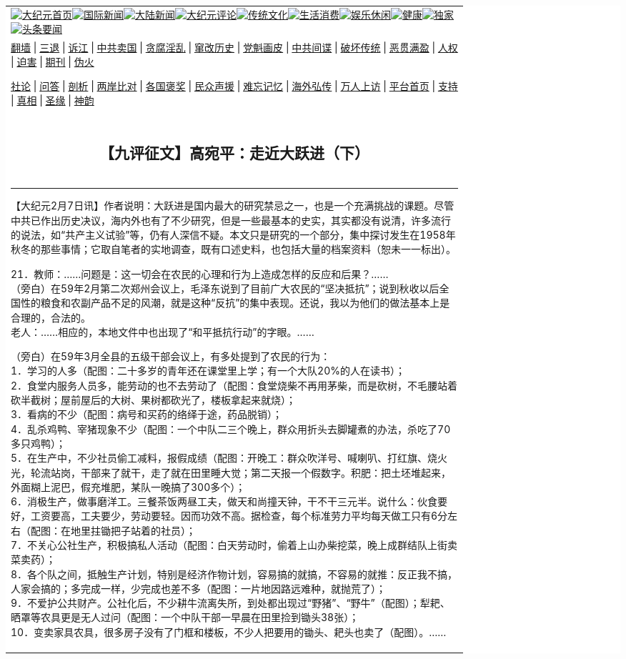 <a name="1" id="1" target="_blank"></a><span id="1"></span>
<table align=center border="0"><tr><td colspan="2" VALIGN=TOP><a href="https://github.com/19920513/djy/blob/master/gb/nf1351518.md#1"><img src="https://raw.githubusercontent.com/19920513/www/master/t/djy/1.jpg" title="大纪元首页" alt="大纪元首页"></a><a href="https://github.com/19920513/djy/blob/master/gb/n24hr.md#1"><img src="https://raw.githubusercontent.com/19920513/www/master/t/djy/3.jpg" title="国际新闻" alt="国际新闻"></a><a href="https://github.com/19920513/djy/blob/master/gb/nsc413.md#1"><img src="https://raw.githubusercontent.com/19920513/www/master/t/djy/4.jpg" title="大陆新闻" alt="大陆新闻"></a><a href="https://github.com/19920513/djy/blob/master/gb/news392.md#1"><img src="https://raw.githubusercontent.com/19920513/www/master/t/djy/5.jpg" title="大纪元评论" alt="大纪元评论"></a><a href="https://github.com/19920513/djy/blob/master/gb/news2007.md#1"><img src="https://raw.githubusercontent.com/19920513/www/master/t/djy/6.jpg" title="传统文化" alt="传统文化"></a><a href="https://github.com/19920513/djy/blob/master/gb/news2008.md#1"><img src="https://raw.githubusercontent.com/19920513/www/master/t/djy/7.jpg" title="生活消费" alt="生活消费"></a><a href="https://github.com/19920513/djy/blob/master/gb/ncyule.md#1"><img src="https://raw.githubusercontent.com/19920513/www/master/t/djy/8.jpg" title="娱乐休闲" alt="娱乐休闲"></a><a href="https://github.com/19920513/djy/blob/master/gb/nsc1002.md#1"><img src="https://raw.githubusercontent.com/19920513/www/master/t/djy/9.jpg" title="健康" alt="健康"></a><a href="https://github.com/19920513/djy/blob/master/gb/nf6092.md#1"><img src="https://raw.githubusercontent.com/19920513/www/master/t/djy/10a.jpg" title="独家" alt="独家"></a><a href="https://github.com/19920513/djy/blob/master/gb/nf4514.md#1"><img src="https://raw.githubusercontent.com/19920513/www/master/t/djy/12a.jpg" title="头条要闻" alt="头条要闻"></a></td></tr>
<tr><td colspan="2" VALIGN=TOP><a target="_blank" href="https://github.com/19920513/www/blob/master/README.md?zsrh#1">翻墙</a> | <a target="_blank" href="https://github.com/19920513/djy/blob/master/gb/nf5657.md#1">三退</a> | <a target="_blank" href="https://github.com/19920513/djy/blob/master/gb/nf6124.md#1">诉江</a> | <a target="_blank" href="https://github.com/19920513/djy/blob/master/gb/nf1176117.md#1">中共卖国</a> | <a target="_blank" href="https://github.com/19920513/djy/blob/master/gb/nf5773.md#1">贪腐淫乱</a> | <a target="_blank" href="https://github.com/19920513/djy/blob/master/gb/nf1176115.md#1">窜改历史</a> | <a target="_blank" href="https://github.com/19920513/djy/blob/master/gb/nf1176107.md#1">党魁画皮</a> | <a target="_blank" href="https://github.com/19920513/djy/blob/master/gb/nf1320400.md#1">中共间谍</a> | <a target="_blank" href="https://github.com/19920513/djy/blob/master/gb/nf1176114.md#1">破坏传统</a> | <a target="_blank" href="https://github.com/19920513/ntdtv/blob/master/gb/prog447_1.md#1">恶贯满盈</a> | <a target="_blank" href="https://github.com/19920513/djy/blob/master/gb/ncid278.md#1">人权</a> | <a target="_blank" href="https://github.com/19920513/djy/blob/master/gb/nf1176111.md#1">迫害</a> | <a target="_blank" href="https://gitlab.com/szzdlab/mh-qikan/blob/master/README.md#1">期刊</a> | <a target="_blank" href="https://github.com/19920513/djy/blob/master/gb/nf5562.md#1">伪火</a></p><p><a target="_blank" href="https://github.com/19920513/djy/blob/master/gb/9p.md#1">社论</a> | <a target="_blank" href="https://github.com/19920513/djy/blob/master/gb/nf4378.md#1">问答</a> | <a target="_blank" href="https://github.com/19920513/djy/blob/master/gb/nf5792.md#1">剖析</a> | <a target="_blank" href="https://github.com/19920513/djy/blob/master/gb/nf5735.md#1">两岸比对</a> | <a target="_blank" href="https://github.com/19920513/djy/blob/master/gb/nf6119.md#1">各国褒奖</a> | <a target="_blank" href="https://github.com/19920513/djy/blob/master/gb/nf6120.md#1">民众声援</a> | <a target="_blank" href="https://github.com/19920513/djy/blob/master/gb/nf1188594.md#1">难忘记忆</a> | <a target="_blank" href="https://github.com/19920513/djy/blob/master/gb/nf3180.md#1">海外弘传</a> | <a target="_blank" href="https://github.com/19920513/djy/blob/master/gb/nf5410.md#1">万人上访</a> | <a target="_blank" href="https://github.com/19920513/www/blob/master/README.md?zsrh#1">平台首页</a> | <a target="_blank" href="https://github.com/19920513/djy/blob/master/gb/nf4386.md#1">支持</a> | <a target="_blank" href="https://github.com/19920513/djy/blob/master/gb/nf4389.md#1">真相</a> | <a target="_blank" href="https://github.com/19920513/djy/blob/master/gb/nf5790.md#1">圣缘</a> | <a target="_blank" href="https://github.com/19920513/djy/blob/master/gb/nf4786.md#1">神韵</a></td></tr>
<tr><td VALIGN=TOP width="626"><h2 align=center>【九评征文】高宛平：走近大跃进（下）</h2>

<h6></h6>
<hr>
	<p>【大纪元2月7日讯】作者说明：<ahref="https://github.com/19920513/djy/blob/master/gb/tag/%E5%A4%A7%E8%B7%83%E8%BF%9B.md#1">大跃进</a>是国内最大的研究禁忌之一，也是一个充满挑战的课题。尽管中共已作出历史决议，海内外也有了不少研究，但是一些最基本的史实，其实都没有说清，许多流行的说法，如“共产主义试验”等，仍有人深信不疑。本文只是研究的一个部分，集中探讨发生在1958年秋冬的那些事情；它取自笔者的实地调查，既有口述史料，也包括大量的档案资料（恕未一一标出）。</p>
<p>21．教师：……问题是：这一切会在农民的心理和行为上造成怎样的反应和后果？……<br />（旁白）在59年2月第二次郑州会议上，毛泽东说到了目前广大农民的“坚决抵抗”；说到秋收以后全国性的粮食和农副产品不足的风潮，就是这种“反抗”的集中表现。还说，我以为他们的做法基本上是合理的，合法的。<br />老人：……相应的，本地文件中也出现了“和平抵抗行动”的字眼。……</p>
<p>（旁白）在59年3月全县的五级干部会议上，有多处提到了农民的行为：<br />1．学习的人多（配图：二十多岁的青年还在课堂里上学；有一个大队20%的人在读书）；<br />2．食堂内服务人员多，能劳动的也不去劳动了（配图：食堂烧柴不再用茅柴，而是砍树，不毛腰站着砍半截树；屋前屋后的大树、果树都砍光了，楼板拿起来就烧）；<br />3．看病的不少（配图：病号和买药的络绎于途，药品脱销）；<br />4．乱杀鸡鸭、宰猪现象不少（配图：一个中队二三个晚上，群众用折头去脚罐煮的办法，杀吃了70多只鸡鸭）；<br />5．在生产中，不少社员偷工减料，报假成绩（配图：开晚工：群众吹洋号、喊喇叭、打红旗、烧火光，轮流站岗，干部来了就干，走了就在田里睡大觉；第二天报一个假数字。积肥：把土坯堆起来，外面糊上泥巴，假充堆肥，某队一晚搞了300多个）；<br />6．消极生产，做事磨洋工。三餐茶饭两昼工夫，做天和尚撞天钟，干不干三元半。说什么：伙食要好，工资要高，工夫要少，劳动要轻。因而功效不高。据检查，每个标准劳力平均每天做工只有6分左右（配图：在地里拄锄把子站着的社员）；<br />7．不关心公社生产，积极搞私人活动（配图：白天劳动时，偷着上山办柴挖菜，晚上成群结队上街卖菜卖药）；<br />8．各个队之间，抵触生产计划，特别是经济作物计划，容易搞的就搞，不容易的就推：反正我不搞，人家会搞的；多完成一样，少完成也差不多（配图：一片地因路远难种，就抛荒了）；<br />9．不爱护公共财产。公社化后，不少耕牛流离失所，到处都出现过“野猪”、“野牛”（配图）；犁耙、晒罩等农具更是无人过问（配图：一个中队干部一早晨在田里捡到锄头38张）；<br />10．变卖家具农具，很多房子没有了门框和楼板，不少人把要用的锄头、耙头也卖了（配图）。……</p>